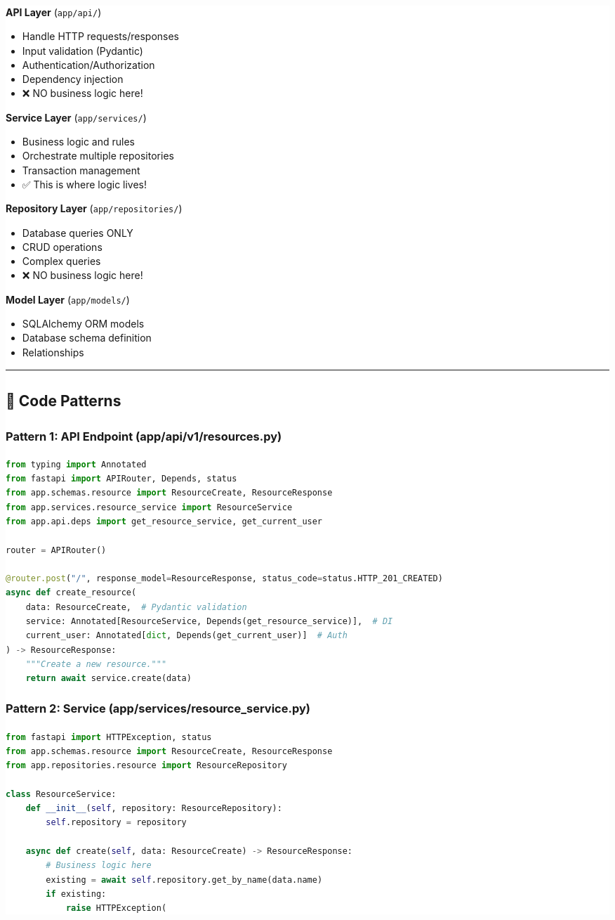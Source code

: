 **API Layer** (`app/api/`)
- Handle HTTP requests/responses
- Input validation (Pydantic)
- Authentication/Authorization
- Dependency injection
- ❌ NO business logic here!

**Service Layer** (`app/services/`)
- Business logic and rules
- Orchestrate multiple repositories
- Transaction management
- ✅ This is where logic lives!

**Repository Layer** (`app/repositories/`)
- Database queries ONLY
- CRUD operations
- Complex queries
- ❌ NO business logic here!

**Model Layer** (`app/models/`)
- SQLAlchemy ORM models
- Database schema definition
- Relationships

---

## 🔧 Code Patterns

### Pattern 1: API Endpoint (app/api/v1/resources.py)

```python
from typing import Annotated
from fastapi import APIRouter, Depends, status
from app.schemas.resource import ResourceCreate, ResourceResponse
from app.services.resource_service import ResourceService
from app.api.deps import get_resource_service, get_current_user

router = APIRouter()

@router.post("/", response_model=ResourceResponse, status_code=status.HTTP_201_CREATED)
async def create_resource(
    data: ResourceCreate,  # Pydantic validation
    service: Annotated[ResourceService, Depends(get_resource_service)],  # DI
    current_user: Annotated[dict, Depends(get_current_user)]  # Auth
) -> ResourceResponse:
    """Create a new resource."""
    return await service.create(data)
```

### Pattern 2: Service (app/services/resource_service.py)

```python
from fastapi import HTTPException, status
from app.schemas.resource import ResourceCreate, ResourceResponse
from app.repositories.resource import ResourceRepository

class ResourceService:
    def __init__(self, repository: ResourceRepository):
        self.repository = repository
    
    async def create(self, data: ResourceCreate) -> ResourceResponse:
        # Business logic here
        existing = await self.repository.get_by_name(data.name)
        if existing:
            raise HTTPException(
```